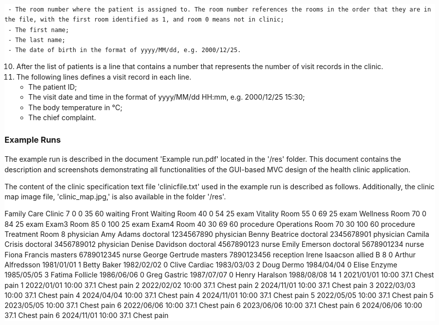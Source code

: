      - The room number where the patient is assigned to. The room number references the rooms in the order that they are in the file, with the first room identified as 1, and room 0 means not in clinic;
     - The first name;
     - The last name;
     - The date of birth in the format of yyyy/MM/dd, e.g. 2000/12/25.
10. After the list of patients is a line that contains a number that represents the number of visit records in the clinic. 
11. The following lines defines a visit record in each line. 
     - The patient ID;
     - The visit date and time in the format of yyyy/MM/dd HH:mm, e.g. 2000/12/25 15:30;
     - The body temperature in °C;
     - The chief complaint.
     

### Example Runs

The example run is described in the document 'Example run.pdf' located in the '/res' folder. This document contains the description and screenshots demonstrating all functionalities of the GUI-based MVC design of the health clinic application. 

The content of the clinic specification text file 'clinicfile.txt' used in the example run is described as follows. Additionally, the clinic map image file, 'clinic_map.jpg,' is also available in the folder '/res'.

Family Care Clinic
7
0  0 35 60 waiting Front Waiting Room
40 0 54 25 exam Vitality Room
55 0 69 25 exam Wellness Room
70 0 84 25 exam Exam3 Room
85 0 100 25 exam Exam4 Room
40 30 69 60 procedure Operations Room
70 30 100 60 procedure Treatment Room
8
physician Amy Adams doctoral 1234567890
physician Benny Beatrice doctoral 2345678901
physician Camila Crisis doctoral 3456789012
physician Denise Davidson doctoral 4567890123
nurse Emily Emerson doctoral 5678901234
nurse Fiona Francis masters 6789012345
nurse George Gertrude masters 7890123456
reception Irene Isaacson allied B
8
0 Arthur Alfredsson 1981/01/01
1 Betty Baker 1982/02/02
0 Clive Cardiac 1983/03/03
2 Doug Dermo 1984/04/04
0 Elise Enzyme 1985/05/05
3 Fatima Follicle 1986/06/06
0 Greg Gastric 1987/07/07
0 Henry Haralson 1988/08/08
14
1 2021/01/01 10:00 37.1 Chest pain
1 2022/01/01 10:00 37.1 Chest pain
2 2022/02/02 10:00 37.1 Chest pain
2 2024/11/01 10:00 37.1 Chest pain
3 2022/03/03 10:00 37.1 Chest pain
4 2024/04/04 10:00 37.1 Chest pain
4 2024/11/01 10:00 37.1 Chest pain
5 2022/05/05 10:00 37.1 Chest pain
5 2023/05/05 10:00 37.1 Chest pain
6 2022/06/06 10:00 37.1 Chest pain
6 2023/06/06 10:00 37.1 Chest pain
6 2024/06/06 10:00 37.1 Chest pain
6 2024/11/01 10:00 37.1 Chest pain